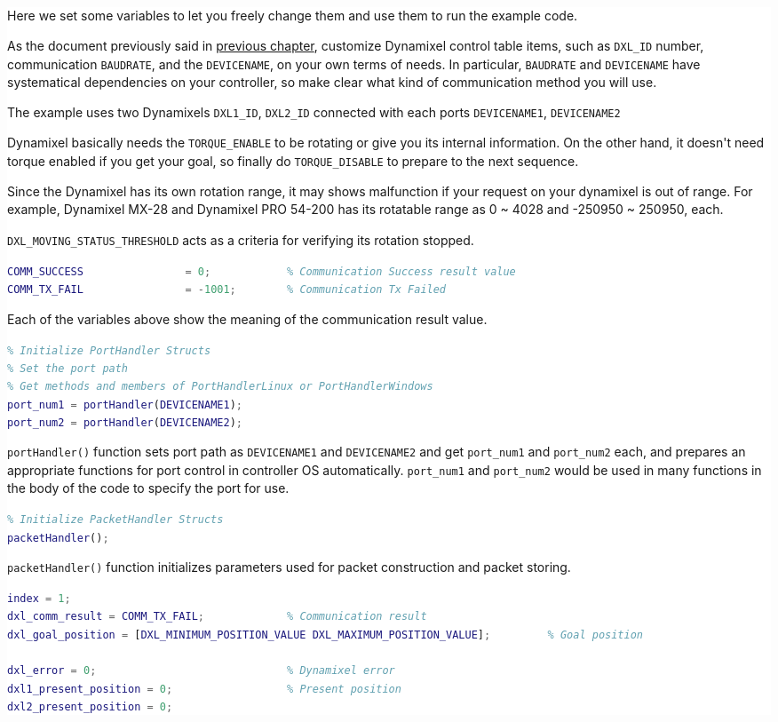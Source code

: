 Here we set some variables to let you freely change them and use them to run the example code.

As the document previously said in [previous chapter](/docs/en/software/dynamixel/dynamixel_sdk/device_setup/dynamixel/#dynamixel), customize Dynamixel control table items, such as `DXL_ID` number, communication `BAUDRATE`, and the `DEVICENAME`, on your own terms of needs. In particular, `BAUDRATE` and `DEVICENAME` have systematical dependencies on your controller, so make clear what kind of communication method you will use.

The example uses two Dynamixels `DXL1_ID`, `DXL2_ID` connected with each ports `DEVICENAME1`, `DEVICENAME2`

Dynamixel basically needs the `TORQUE_ENABLE` to be rotating or give you its internal information. On the other hand, it doesn't need torque enabled if you get your goal, so finally do `TORQUE_DISABLE` to prepare to the next sequence.

Since the Dynamixel has its own rotation range, it may shows malfunction if your request on your dynamixel is out of range. For example, Dynamixel MX-28 and Dynamixel PRO 54-200 has its rotatable range as 0 ~ 4028 and -250950 ~ 250950, each.

`DXL_MOVING_STATUS_THRESHOLD` acts as a criteria for verifying its rotation stopped.

``` m
COMM_SUCCESS                = 0;            % Communication Success result value
COMM_TX_FAIL                = -1001;        % Communication Tx Failed
```

Each of the variables above show the meaning of the communication result value.

``` m
% Initialize PortHandler Structs
% Set the port path
% Get methods and members of PortHandlerLinux or PortHandlerWindows
port_num1 = portHandler(DEVICENAME1);
port_num2 = portHandler(DEVICENAME2);
```

`portHandler()` function sets port path as `DEVICENAME1` and `DEVICENAME2` and get `port_num1` and `port_num2` each, and prepares an appropriate functions for port control in controller OS automatically. `port_num1` and `port_num2` would be used in many functions in the body of the code to specify the port for use.

``` m
% Initialize PacketHandler Structs
packetHandler();
```

`packetHandler()` function initializes parameters used for packet construction and packet storing.

``` m
index = 1;
dxl_comm_result = COMM_TX_FAIL;             % Communication result
dxl_goal_position = [DXL_MINIMUM_POSITION_VALUE DXL_MAXIMUM_POSITION_VALUE];         % Goal position

dxl_error = 0;                              % Dynamixel error
dxl1_present_position = 0;                  % Present position
dxl2_present_position = 0;
```
